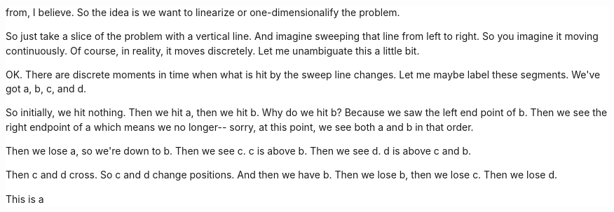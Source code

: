   <span m='297000'>from,</span> <span m='297240'>I</span> <span m='297330'>believe.</span>
  <span m='298460'>So the</span> <span m='298660'>idea</span> <span m='298960'>is</span>
  <span m='300430'>we</span> <span m='300620'>want</span> <span m='300770'>to</span>
  <span m='300870'>linearize</span> <span m='301710'>or</span> <span m='301770'>one-dimensionalify</span>
  <span m='302650'>the</span> <span m='302820'>problem.</span> </p><p><span m='303160'>So</span>
  <span m='303330'>just</span> <span m='303510'>take</span> <span m='303690'>a</span>
  <span m='303750'>slice</span> <span m='304230'>of</span> <span m='304320'>the</span>
  <span m='304440'>problem</span> <span m='304890'>with</span> <span m='305040'>a</span>
  <span m='305100'>vertical</span> <span m='305490'>line.</span> <span m='306210'>And</span>
  <span m='306330'>imagine</span> <span m='306690'>sweeping</span> <span m='307170'>that</span>
  <span m='307380'>line</span> <span m='307710'>from</span> <span m='307890'>left</span>
  <span m='308100'>to</span> <span m='308220'>right.</span> <span m='309370'>So</span>
  <span m='309920'>you</span> <span m='310090'>imagine</span> <span m='310500'>it</span>
  <span m='310590'>moving</span> <span m='310860'>continuously.</span> <span m='311610'>Of</span>
  <span m='311700'>course,</span> <span m='311940'>in</span> <span m='312060'>reality,</span>
  <span m='313210'>it</span> <span m='313320'>moves</span> <span m='314000'>discretely.</span>
  <span m='320390'>Let me</span> <span m='322250'>unambiguate</span> <span m='322880'>this</span>
  <span m='323090'>a</span> <span m='323110'>little</span> <span m='323330'>bit.</span>
  </p><p><span m='333630'>OK.</span> <span m='333790'>There</span> <span m='333880'>are</span>
  <span m='333910'>discrete</span> <span m='334330'>moments</span> <span m='334780'>in</span>
  <span m='334900'>time</span> <span m='335320'>when</span> <span m='336000'>what</span>
  <span m='336670'>is</span> <span m='336970'>hit</span> <span m='337240'>by</span>
  <span m='337420'>the</span> <span m='337730'>sweep line</span> <span m='338050'>changes.</span>
  <span m='341370'>Let</span> <span m='341560'>me</span> <span m='341800'>maybe</span>
  <span m='342010'>label</span> <span m='342350'>these</span> <span m='342480'>segments.</span>
  <span m='342930'>We've got</span> <span m='343150'>a,</span> <span m='344075'>b,</span>
  <span m='345410'>c,</span> <span m='346750'>and</span> <span m='346900'>d.</span>
  </p><p><span m='348790'>So</span> <span m='348910'>initially,</span> <span m='349270'>we</span>
  <span m='349390'>hit</span> <span m='349540'>nothing.</span> <span m='350620'>Then</span>
  <span m='350800'>we</span> <span m='350950'>hit</span> <span m='351130'>a,</span>
  <span m='352390'>then</span> <span m='352840'>we</span> <span m='353050'>hit</span>
  <span m='353260'>b.</span> <span m='354070'>Why</span> <span m='354220'>do</span>
  <span m='354310'>we</span> <span m='354400'>hit</span> <span m='354510'>b?</span>
  <span m='354730'>Because</span> <span m='355030'>we</span> <span m='355120'>saw</span>
  <span m='355360'>the</span> <span m='355480'>left</span> <span m='355720'>end</span>
  <span m='355840'>point</span> <span m='356050'>of</span> <span m='356110'>b.</span>
  <span m='357040'>Then</span> <span m='357220'>we</span> <span m='357310'>see</span>
  <span m='357430'>the</span> <span m='357520'>right</span> <span m='357700'>endpoint</span>
  <span m='358000'>of a</span> <span m='358270'>which</span> <span m='358450'>means</span>
  <span m='358660'>we</span> <span m='358750'>no</span> <span m='358900'>longer--</span>
  <span m='359560'>sorry,</span> <span m='360220'>at</span> <span m='360310'>this</span>
  <span m='360460'>point,</span> <span m='360640'>we</span> <span m='360730'>see</span>
  <span m='361120'>both</span> <span m='361510'>a</span> <span m='361900'>and</span>
  <span m='362320'>b</span> <span m='362920'>in</span> <span m='363040'>that</span>
  <span m='363190'>order.</span> </p><p><span m='364610'>Then</span> <span m='364690'>we</span>
  <span m='364810'>lose</span> <span m='365080'>a,</span> <span m='365410'>so</span>
  <span m='365590'>we're</span> <span m='365680'>down</span> <span m='365890'>to</span>
  <span m='365980'>b.</span> <span m='367230'>Then</span> <span m='367380'>we</span>
  <span m='367510'>see</span> <span m='367720'>c.</span> <span m='368410'>c is</span>
  <span m='368560'>above</span> <span m='369160'>b.</span> <span m='371050'>Then</span>
  <span m='371200'>we</span> <span m='371320'>see</span> <span m='371530'>d.</span>
  <span m='371800'>d</span> <span m='372070'>is</span> <span m='372190'>above</span>
  <span m='372550'>c and</span> <span m='372890'>b.</span> </p><p><span m='375760'>Then</span>
  <span m='376180'>c</span> <span m='376390'>and</span> <span m='376480'>d</span>
  <span m='376640'>cross.</span> <span m='378180'>So</span> <span m='378580'>c</span>
  <span m='378970'>and</span> <span m='379060'>d</span> <span m='379180'>change</span>
  <span m='379600'>positions.</span> <span m='380920'>And</span> <span m='381010'>then</span>
  <span m='381130'>we</span> <span m='381220'>have</span> <span m='381460'>b.</span>
  <span m='382900'>Then</span> <span m='383170'>we</span> <span m='383350'>lose</span>
  <span m='384460'>b,</span> <span m='386770'>then</span> <span m='386890'>we</span>
  <span m='387010'>lose</span> <span m='387220'>c.</span> <span m='388630'>Then</span>
  <span m='388780'>we</span> <span m='389305'>lose</span> <span m='389560'>d.</span>
  </p><p><span m='390970'>This</span> <span m='392500'>is</span> <span m='392650'>a</span>
